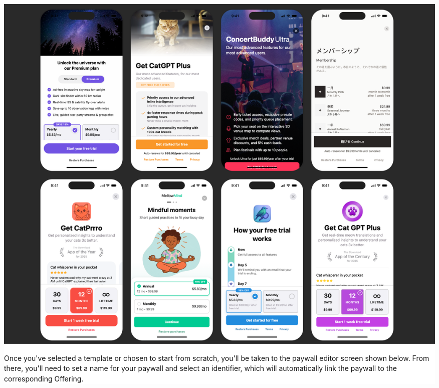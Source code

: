 ![paywall_template](img/22.paywall_template.png)

Once you've selected a template or chosen to start from scratch, you'll be taken to the paywall editor screen shown below. From there, you'll need to set a name for your paywall and select an identifier, which will automatically link the paywall to the corresponding Offering.
